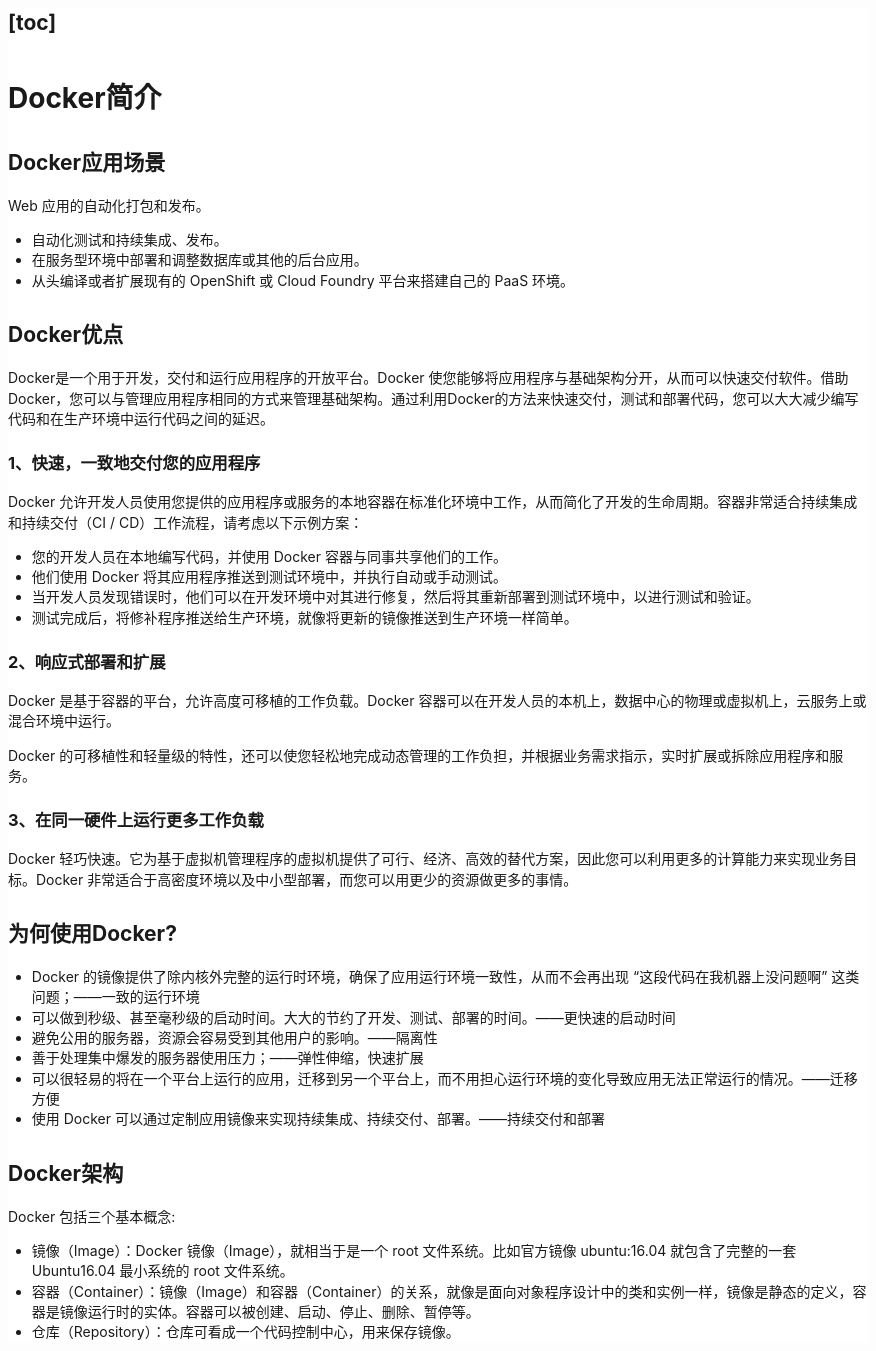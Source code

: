 [toc]
---

# Docker简介

## Docker应用场景

Web 应用的自动化打包和发布。

- 自动化测试和持续集成、发布。
- 在服务型环境中部署和调整数据库或其他的后台应用。
- 从头编译或者扩展现有的 OpenShift 或 Cloud Foundry 平台来搭建自己的 PaaS 环境。  

## Docker优点
Docker是一个用于开发，交付和运行应用程序的开放平台。Docker 使您能够将应用程序与基础架构分开，从而可以快速交付软件。借助Docker，您可以与管理应用程序相同的方式来管理基础架构。通过利用Docker的方法来快速交付，测试和部署代码，您可以大大减少编写代码和在生产环境中运行代码之间的延迟。  
### 1、快速，一致地交付您的应用程序
Docker 允许开发人员使用您提供的应用程序或服务的本地容器在标准化环境中工作，从而简化了开发的生命周期。容器非常适合持续集成和持续交付（CI / CD）工作流程，请考虑以下示例方案：  
- 您的开发人员在本地编写代码，并使用 Docker 容器与同事共享他们的工作。
- 他们使用 Docker 将其应用程序推送到测试环境中，并执行自动或手动测试。
- 当开发人员发现错误时，他们可以在开发环境中对其进行修复，然后将其重新部署到测试环境中，以进行测试和验证。
- 测试完成后，将修补程序推送给生产环境，就像将更新的镜像推送到生产环境一样简单。

### 2、响应式部署和扩展

Docker 是基于容器的平台，允许高度可移植的工作负载。Docker 容器可以在开发人员的本机上，数据中心的物理或虚拟机上，云服务上或混合环境中运行。

Docker 的可移植性和轻量级的特性，还可以使您轻松地完成动态管理的工作负担，并根据业务需求指示，实时扩展或拆除应用程序和服务。

### 3、在同一硬件上运行更多工作负载
Docker 轻巧快速。它为基于虚拟机管理程序的虚拟机提供了可行、经济、高效的替代方案，因此您可以利用更多的计算能力来实现业务目标。Docker 非常适合于高密度环境以及中小型部署，而您可以用更少的资源做更多的事情。

## 为何使用Docker?
- Docker 的镜像提供了除内核外完整的运行时环境，确保了应用运行环境一致性，从而不会再出现 “这段代码在我机器上没问题啊” 这类问题；——一致的运行环境
- 可以做到秒级、甚至毫秒级的启动时间。大大的节约了开发、测试、部署的时间。——更快速的启动时间
- 避免公用的服务器，资源会容易受到其他用户的影响。——隔离性
- 善于处理集中爆发的服务器使用压力；——弹性伸缩，快速扩展
- 可以很轻易的将在一个平台上运行的应用，迁移到另一个平台上，而不用担心运行环境的变化导致应用无法正常运行的情况。——迁移方便
- 使用 Docker 可以通过定制应用镜像来实现持续集成、持续交付、部署。——持续交付和部署


## Docker架构
Docker 包括三个基本概念:
- 镜像（Image）：Docker 镜像（Image），就相当于是一个 root 文件系统。比如官方镜像 ubuntu:16.04 就包含了完整的一套 Ubuntu16.04 最小系统的 root 文件系统。
- 容器（Container）：镜像（Image）和容器（Container）的关系，就像是面向对象程序设计中的类和实例一样，镜像是静态的定义，容器是镜像运行时的实体。容器可以被创建、启动、停止、删除、暂停等。
- 仓库（Repository）：仓库可看成一个代码控制中心，用来保存镜像。  
